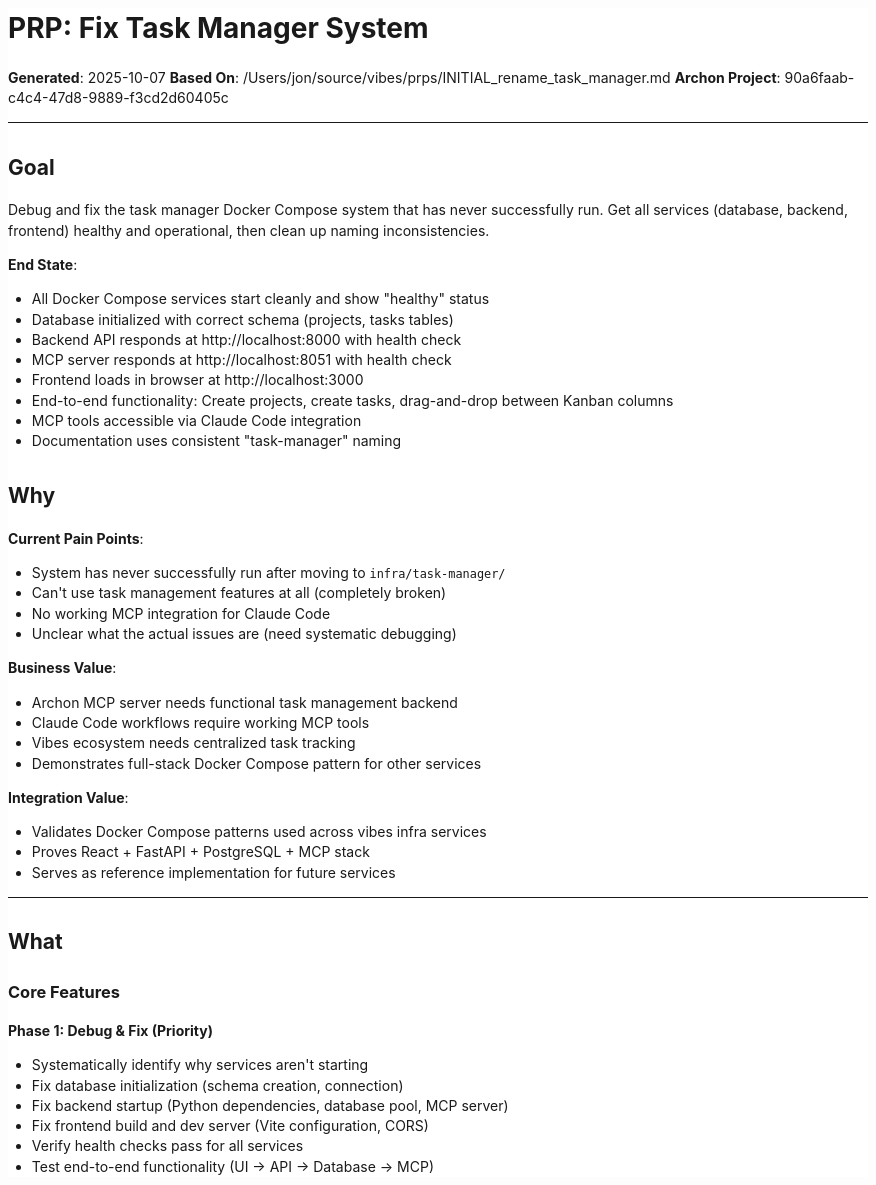 # PRP: Fix Task Manager System

**Generated**: 2025-10-07
**Based On**: /Users/jon/source/vibes/prps/INITIAL_rename_task_manager.md
**Archon Project**: 90a6faab-c4c4-47d8-9889-f3cd2d60405c

---

## Goal

Debug and fix the task manager Docker Compose system that has never successfully run. Get all services (database, backend, frontend) healthy and operational, then clean up naming inconsistencies.

**End State**:
- All Docker Compose services start cleanly and show "healthy" status
- Database initialized with correct schema (projects, tasks tables)
- Backend API responds at http://localhost:8000 with health check
- MCP server responds at http://localhost:8051 with health check
- Frontend loads in browser at http://localhost:3000
- End-to-end functionality: Create projects, create tasks, drag-and-drop between Kanban columns
- MCP tools accessible via Claude Code integration
- Documentation uses consistent "task-manager" naming

## Why

**Current Pain Points**:
- System has never successfully run after moving to `infra/task-manager/`
- Can't use task management features at all (completely broken)
- No working MCP integration for Claude Code
- Unclear what the actual issues are (need systematic debugging)

**Business Value**:
- Archon MCP server needs functional task management backend
- Claude Code workflows require working MCP tools
- Vibes ecosystem needs centralized task tracking
- Demonstrates full-stack Docker Compose pattern for other services

**Integration Value**:
- Validates Docker Compose patterns used across vibes infra services
- Proves React + FastAPI + PostgreSQL + MCP stack
- Serves as reference implementation for future services

---

## What

### Core Features

**Phase 1: Debug & Fix (Priority)**
- Systematically identify why services aren't starting
- Fix database initialization (schema creation, connection)
- Fix backend startup (Python dependencies, database pool, MCP server)
- Fix frontend build and dev server (Vite configuration, CORS)
- Verify health checks pass for all services
- Test end-to-end functionality (UI → API → Database → MCP)
